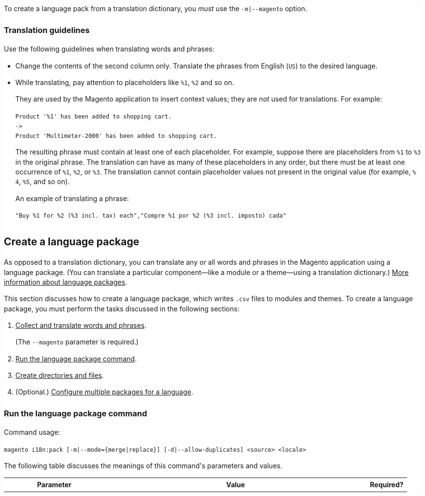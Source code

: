 <div class="bs-callout bs-callout-info" id="info">
  <p>To create a language pack from a translation dictionary, you <em>must</em> use the <code>-m|--magento</code> option.</p>
</div>

<h3 id="config-cli-subcommands-xlate-dict-trans">Translation guidelines</h3>
Use the following guidelines when translating words and phrases:

*	Change the contents of the second column only. Translate the phrases from English (`US`) to the desired language.
*	While translating, pay attention to placeholders like `%1`, `%2` and so on. 

	They are used by the Magento application to insert context values; they are *not* used for translations. For example:

    	Product '%1' has been added to shopping cart.
    	->
    	Product 'Multimeter-2000' has been added to shopping cart.

    The resulting phrase must contain at least one of each placeholder. For example, suppose there are placeholders from `%1` to `%3` in the original phrase. The translation can have as many of these placeholders in any order, but there must be at least one occurrence of `%1`, `%2`, or `%3`. The translation cannot contain placeholder values not present in the original value (for example, `%4`, `%5`, and so on). 

    An example of translating a phrase:

    	"Buy %1 for %2 (%3 incl. tax) each","Compre %1 por %2 (%3 incl. imposto) cada"

<h2 id="config-cli-subcommands-xlate-pack">Create a language package</h2>
As opposed to a translation dictionary, you can translate any or all words and phrases in the Magento application using a language package. (You can translate a particular component&mdash;like a module or a theme&mdash;using a translation dictionary.) <a href="{{ site.gdeurl }}frontend-dev-guide/translations/xlate.html#m2devgde-xlate-languagepack">More information about language packages</a>.

This section discusses how to create a language package, which writes `.csv` files to modules and themes. To create a language package, you must perform the tasks discussed in the following sections:

1.	<a href="#config-cli-subcommands-xlate-dict">Collect and translate words and phrases</a>.

	(The `--magento` parameter is required.)
2.	<a href="#config-cli-subcommands-xlate-pack-cmd">Run the language package command</a>.
3.	<a href="#m2devgde-xlate-files">Create directories and files</a>.
4.	(Optional.) <a href="#m2devgde-xlate-severalpacks">Configure multiple packages for a language</a>.

<h3 id="config-cli-subcommands-xlate-pack-cmd">Run the language package command</h3>
Command usage:

	magento i18n:pack [-m|--mode={merge|replace}] [-d|--allow-duplicates] <source> <locale>

The following table discusses the meanings of this command's parameters and values. 

<table>
	<col width="25%">
	<col width="65%">
	<col width="10%">
	<tbody>
		<tr>
			<th>Parameter</th>
			<th>Value</th>
			<th>Required?</th>
		</tr>
		